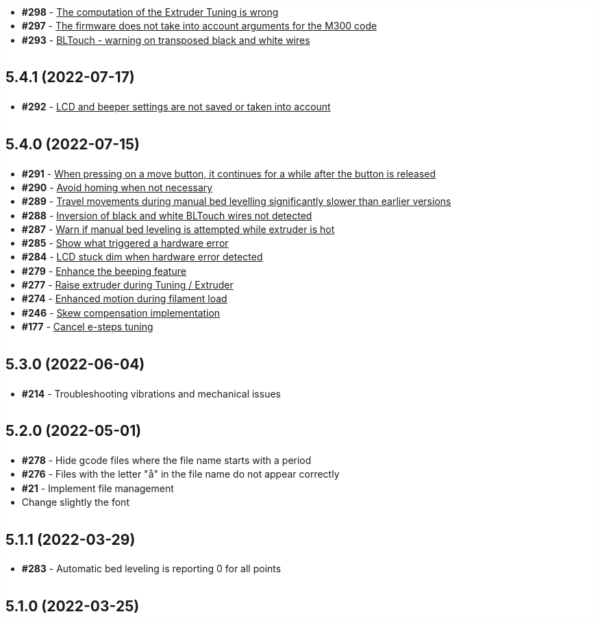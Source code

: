 * **#298** - [The computation of the Extruder Tuning is wrong](https://github.com/andrivet/ADVi3pp/issues/298)
* **#297** - [The firmware does not take into account arguments for the M300 code](https://github.com/andrivet/ADVi3pp/issues/297)
* **#293** - [BLTouch - warning on transposed black and white wires](https://github.com/andrivet/ADVi3pp/issues/293)

## 5.4.1 (2022-07-17)

* **#292** - [LCD and beeper settings are not saved or taken into account](https://github.com/andrivet/ADVi3pp/issues/292)

## 5.4.0 (2022-07-15)

* **#291** - [When pressing on a move button, it continues for a while after the button is released](https://github.com/andrivet/ADVi3pp/issues/291)
* **#290** - [Avoid homing when not necessary](https://github.com/andrivet/ADVi3pp/issues/290)
* **#289** - [Travel movements during manual bed levelling significantly slower than earlier versions](https://github.com/andrivet/ADVi3pp/issues/289)
* **#288** - [Inversion of black and white BLTouch wires not detected](https://github.com/andrivet/ADVi3pp/issues/288)
* **#287** - [Warn if manual bed leveling is attempted while extruder is hot](https://github.com/andrivet/ADVi3pp/issues/287)
* **#285** - [Show what triggered a hardware error](https://github.com/andrivet/ADVi3pp/issues/285)
* **#284** - [LCD stuck dim when hardware error detected](https://github.com/andrivet/ADVi3pp/issues/284)
* **#279** - [Enhance the beeping feature](https://github.com/andrivet/ADVi3pp/issues/279)
* **#277** - [Raise extruder during Tuning / Extruder](https://github.com/andrivet/ADVi3pp/issues/277)
* **#274** - [Enhanced motion during filament load](https://github.com/andrivet/ADVi3pp/issues/274)
* **#246** - [Skew compensation implementation](https://github.com/andrivet/ADVi3pp/issues/246)
* **#177** - [Cancel e-steps tuning](https://github.com/andrivet/ADVi3pp/issues/177)

## 5.3.0 (2022-06-04)

* **#214** - Troubleshooting vibrations and mechanical issues

## 5.2.0 (2022-05-01)

* **#278** - Hide gcode files where the file name starts with a period
* **#276** - Files with the letter "å" in the file name do not appear correctly
* **#21** - Implement file management
* Change slightly the font

## 5.1.1 (2022-03-29)

* **#283** - Automatic bed leveling is reporting 0 for all points

## 5.1.0 (2022-03-25)
